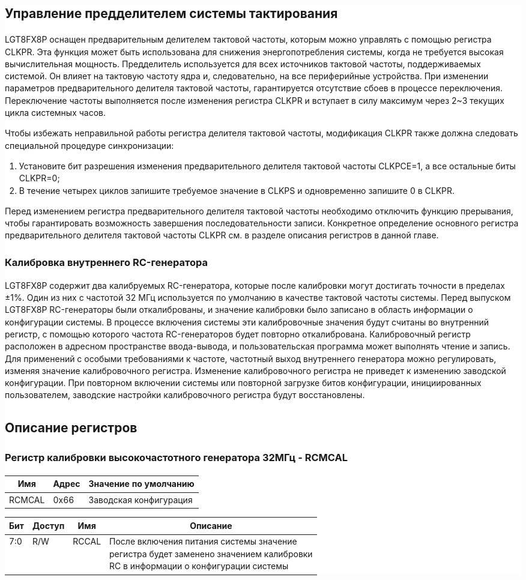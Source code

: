 ## Управление предделителем системы тактирования
LGT8FX8P оснащен предварительным делителем тактовой частоты, которым можно управлять с помощью регистра CLKPR. Эта функция может быть использована для снижения энергопотребления системы, когда не требуется высокая вычислительная мощность. Предделитель используется для всех источников тактовой частоты, поддерживаемых системой. Он влияет на тактовую частоту ядра и, следовательно, на все периферийные устройства.
При изменении параметров предварительного делителя тактовой частоты, гарантируется отсутствие сбоев в процессе переключения. Переключение частоты выполняется после изменения регистра CLKPR и вступает в силу максимум через 2~3 текущих цикла системных часов.

Чтобы избежать неправильной работы регистра делителя тактовой частоты, модификация CLKPR также должна следовать специальной процедуре синхронизации:
1. Установите бит разрешения изменения предварительного делителя тактовой частоты CLKPCE=1, а все остальные биты CLKPR=0;
2. В течение четырех циклов запишите требуемое значение в CLKPS и одновременно запишите 0 в CLKPR.

Перед изменением регистра предварительного делителя тактовой частоты необходимо отключить функцию прерывания, чтобы гарантировать возможность завершения последовательности записи. Конкретное определение основного регистра предварительного делителя тактовой частоты CLKPR см. в разделе описания регистров в данной главе.

### Калибровка внутреннего RC-генератора
LGT8FX8P содержит два калибруемых RC-генератора, которые после калибровки могут достигать точности в пределах ±1%. Один из них с частотой 32 МГц используется по умолчанию в качестве тактовой частоты системы. Перед выпуском LGT8FX8P RC-генераторы были откалиброваны, и значение калибровки было записано в область информации о конфигурации системы. В процессе включения системы эти калибровочные значения будут считаны во внутренний регистр, с помощью которого частота RC-генераторов будет повторно откалибрована. Калибровочный регистр расположен в адресном пространстве ввода-вывода, и пользовательская программа может выполнять чтение и запись.
Для применений с особыми требованиями к частоте, частотный выход внутреннего генератора можно регулировать, изменяя значение калибровочного регистра. Изменение калибровочного регистра не приведет к изменению заводской конфигурации. При повторном включении системы или повторной загрузке битов конфигурации, инициированных пользователем, заводские настройки калибровочного регистра будут восстановлены.
 
## Описание регистров

### Регистр калибровки высокочастотного генератора 32МГц - RCMCAL
|Имя|Адрес|Значение по умолчанию|
|-|-|-|
|RCMCAL|0x66|Заводская конфигурация|

|Бит|Доступ|Имя|Описание|
|-|-|-|-|
|7:0|R/W|RCCAL|После включения питания системы значение<br>регистра будет заменено значением калибровки<br>RC в информации о конфигурации системы|
